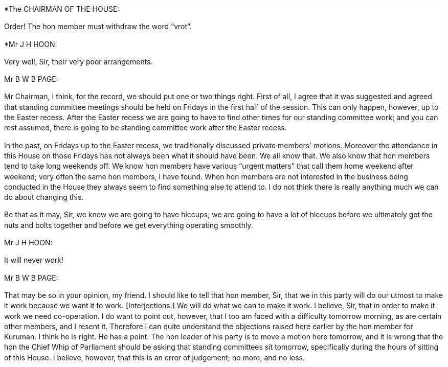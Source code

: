 <speech by="#chairman_of_the_house">

<from>*The <person refersTo="hansard_za">CHAIRMAN OF THE HOUSE</person>:</from>

<p>Order! The hon member must withdraw the word &#x201C;vrot&#x201D;.</p>

</speech>

<speech by="#hoon">

<from>*Mr <person refersTo="hansard_za">J H HOON</person>:</from>

<p>Very well, Sir, their very poor arrangements.</p>

</speech>

<speech by="#page">

<from>Mr <person refersTo="hansard_za">B W B PAGE</person>:</from>

<p>Mr Chairman, I think, for the record, we should put one or two things right. First of all, I agree that it was suggested and agreed that standing committee meetings should be held on Fridays in the first half of the session. This can only happen, however, up to the Easter recess. After the Easter recess we are going to have to find other times for our standing committee work; and you can rest assumed, there is going to be standing committee work after the Easter recess.</p>

<p>In the past, on Fridays up to the Easter recess, we traditionally discussed private members&#x2019; motions. Moreover the attendance in this House on those Fridays has not always been what it should have been. We all know that. We also know that hon members tend to take long weekends off. We know hon members have various &#x201C;urgent matters&#x201D; that call them home weekend after weekend; very often the same hon members, I have found. When hon members are not interested in the business being conducted in the House they always seem to find something else to attend to. I do not think there is really anything much we can do about changing this.</p>

<p>Be that as it may, Sir, we know we are going to have hiccups; we are going to have a lot of hiccups before we ultimately get the nuts and bolts together and before we get everything operating smoothly.</p>

</speech>

<speech by="#hoon">

<from>Mr <person refersTo="hansard_za">J H HOON</person>:</from>

<p>It will never work!</p>

</speech>

<speech by="#page">

<from>Mr <person refersTo="hansard_za">B W B PAGE</person>:</from>

<p>That may be so in your opinion, my friend. I should like to tell that hon member, Sir, that we in this party will do our utmost to make it work because we want it to work. [Interjections.] We will do what we can to make it work. I believe, Sir, that in order to make it work we need co-operation. I do want to point out, however, that I too am faced with a difficulty tomorrow morning, as are certain other members, and I resent it. Therefore I can quite understand the objections raised here earlier by the hon member for Kuruman. I think he is right. He has a point. The hon leader of his party is to move a motion here tomorrow, and it is wrong that the hon the Chief Whip of Parliament should be asking that standing committees sit tomorrow, specifically during the hours of sitting of this House. I believe, however, that this is an error of judgement; no more, and no less.</p>
